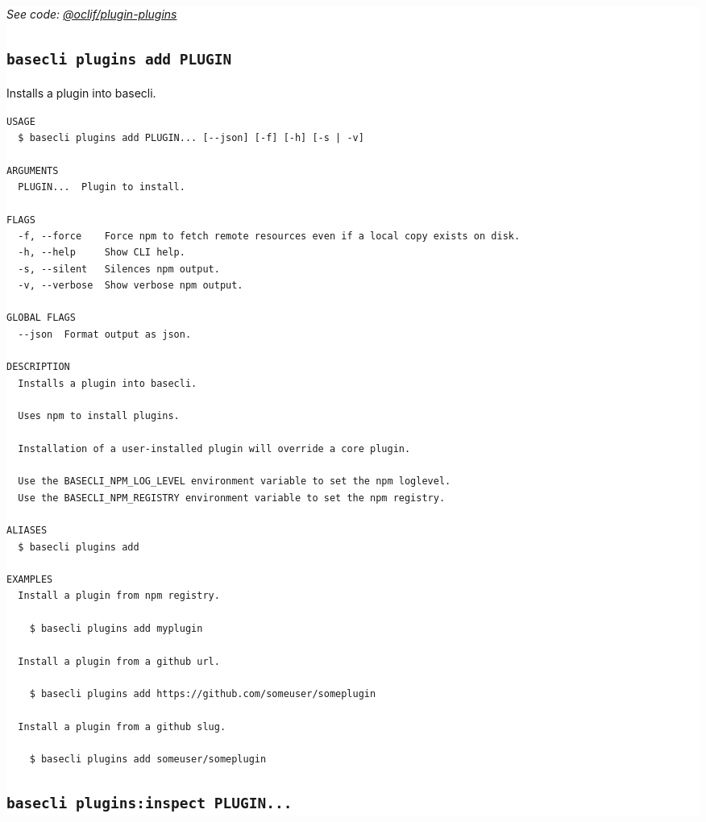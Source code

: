 _See code: [@oclif/plugin-plugins](https://github.com/oclif/plugin-plugins/blob/v5.4.33/src/commands/plugins/index.ts)_

## `basecli plugins add PLUGIN`

Installs a plugin into basecli.

```
USAGE
  $ basecli plugins add PLUGIN... [--json] [-f] [-h] [-s | -v]

ARGUMENTS
  PLUGIN...  Plugin to install.

FLAGS
  -f, --force    Force npm to fetch remote resources even if a local copy exists on disk.
  -h, --help     Show CLI help.
  -s, --silent   Silences npm output.
  -v, --verbose  Show verbose npm output.

GLOBAL FLAGS
  --json  Format output as json.

DESCRIPTION
  Installs a plugin into basecli.

  Uses npm to install plugins.

  Installation of a user-installed plugin will override a core plugin.

  Use the BASECLI_NPM_LOG_LEVEL environment variable to set the npm loglevel.
  Use the BASECLI_NPM_REGISTRY environment variable to set the npm registry.

ALIASES
  $ basecli plugins add

EXAMPLES
  Install a plugin from npm registry.

    $ basecli plugins add myplugin

  Install a plugin from a github url.

    $ basecli plugins add https://github.com/someuser/someplugin

  Install a plugin from a github slug.

    $ basecli plugins add someuser/someplugin
```

## `basecli plugins:inspect PLUGIN...`
